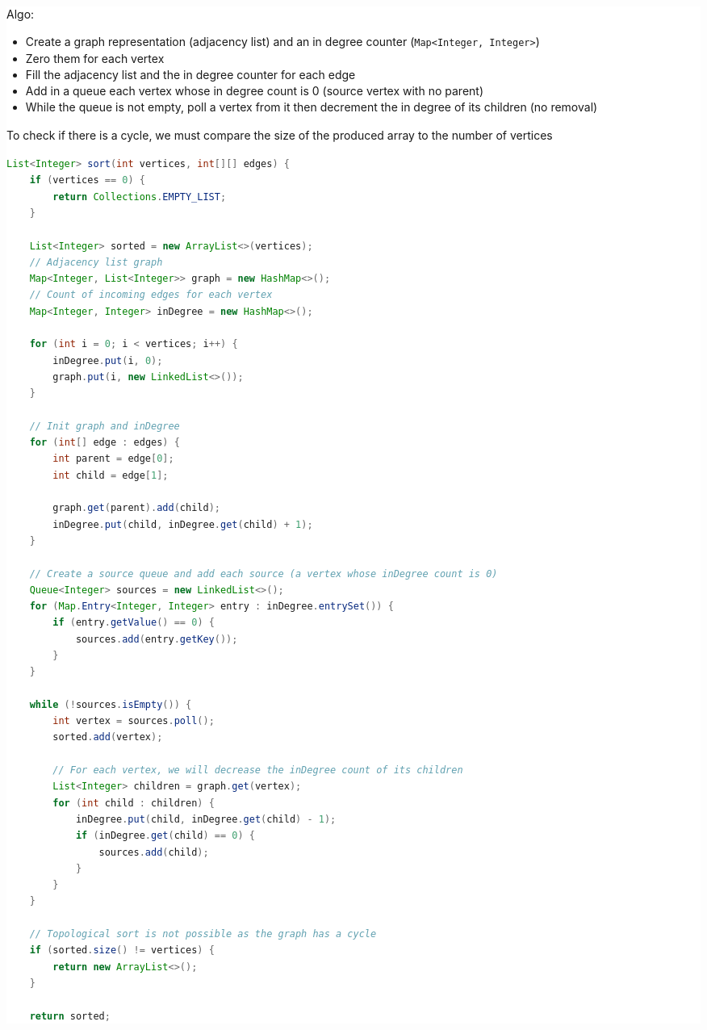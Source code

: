 Algo:
- Create a graph representation (adjacency list) and an in degree counter (`Map<Integer, Integer>`)
- Zero them for each vertex
- Fill the adjacency list and the in degree counter for each edge
- Add in a queue each vertex whose in degree count is 0 (source vertex with no parent)
- While the queue is not empty, poll a vertex from it then decrement the in degree of its children (no removal)

To check if there is a cycle, we must compare the size of the produced array to the number of vertices

```java
List<Integer> sort(int vertices, int[][] edges) {
	if (vertices == 0) {
		return Collections.EMPTY_LIST;
	}

	List<Integer> sorted = new ArrayList<>(vertices);
	// Adjacency list graph
	Map<Integer, List<Integer>> graph = new HashMap<>();
	// Count of incoming edges for each vertex
	Map<Integer, Integer> inDegree = new HashMap<>();

	for (int i = 0; i < vertices; i++) {
		inDegree.put(i, 0);
		graph.put(i, new LinkedList<>());
	}

	// Init graph and inDegree
	for (int[] edge : edges) {
		int parent = edge[0];
		int child = edge[1];

		graph.get(parent).add(child);
		inDegree.put(child, inDegree.get(child) + 1);
	}

	// Create a source queue and add each source (a vertex whose inDegree count is 0)
	Queue<Integer> sources = new LinkedList<>();
	for (Map.Entry<Integer, Integer> entry : inDegree.entrySet()) {
		if (entry.getValue() == 0) {
			sources.add(entry.getKey());
		}
	}

	while (!sources.isEmpty()) {
		int vertex = sources.poll();
		sorted.add(vertex);

		// For each vertex, we will decrease the inDegree count of its children
		List<Integer> children = graph.get(vertex);
		for (int child : children) {
			inDegree.put(child, inDegree.get(child) - 1);
			if (inDegree.get(child) == 0) {
				sources.add(child);
			}
		}
	}

	// Topological sort is not possible as the graph has a cycle
	if (sorted.size() != vertices) {
		return new ArrayList<>();
	}

	return sorted;
```